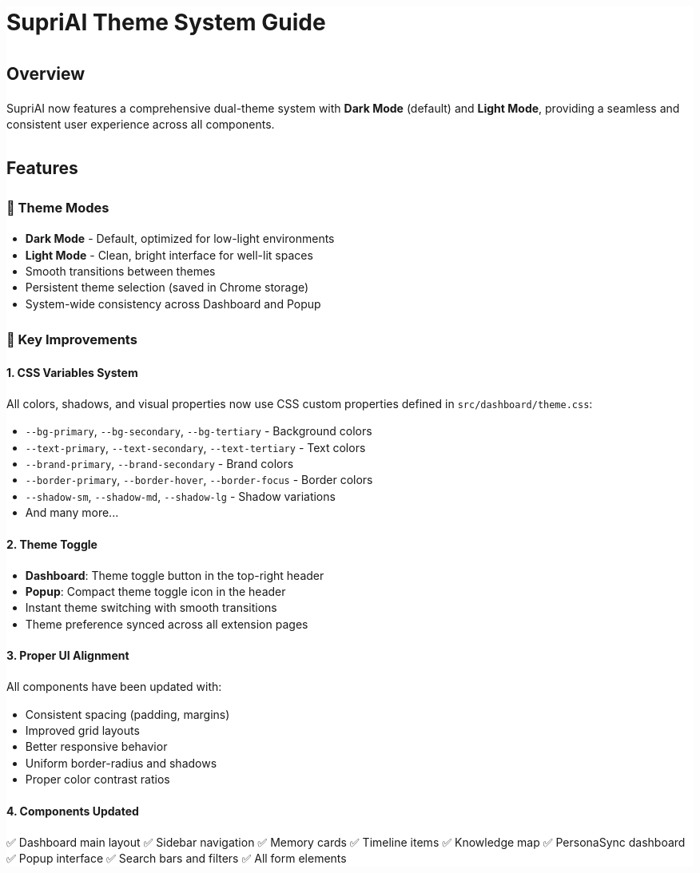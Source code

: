 # SupriAI Theme System Guide

## Overview
SupriAI now features a comprehensive dual-theme system with **Dark Mode** (default) and **Light Mode**, providing a seamless and consistent user experience across all components.

## Features

### 🎨 Theme Modes
- **Dark Mode** - Default, optimized for low-light environments
- **Light Mode** - Clean, bright interface for well-lit spaces
- Smooth transitions between themes
- Persistent theme selection (saved in Chrome storage)
- System-wide consistency across Dashboard and Popup

### 🎯 Key Improvements

#### 1. **CSS Variables System**
All colors, shadows, and visual properties now use CSS custom properties defined in `src/dashboard/theme.css`:
- `--bg-primary`, `--bg-secondary`, `--bg-tertiary` - Background colors
- `--text-primary`, `--text-secondary`, `--text-tertiary` - Text colors
- `--brand-primary`, `--brand-secondary` - Brand colors
- `--border-primary`, `--border-hover`, `--border-focus` - Border colors
- `--shadow-sm`, `--shadow-md`, `--shadow-lg` - Shadow variations
- And many more...

#### 2. **Theme Toggle**
- **Dashboard**: Theme toggle button in the top-right header
- **Popup**: Compact theme toggle icon in the header
- Instant theme switching with smooth transitions
- Theme preference synced across all extension pages

#### 3. **Proper UI Alignment**
All components have been updated with:
- Consistent spacing (padding, margins)
- Improved grid layouts
- Better responsive behavior
- Uniform border-radius and shadows
- Proper color contrast ratios

#### 4. **Components Updated**
✅ Dashboard main layout
✅ Sidebar navigation
✅ Memory cards
✅ Timeline items
✅ Knowledge map
✅ PersonaSync dashboard
✅ Popup interface
✅ Search bars and filters
✅ All form elements
